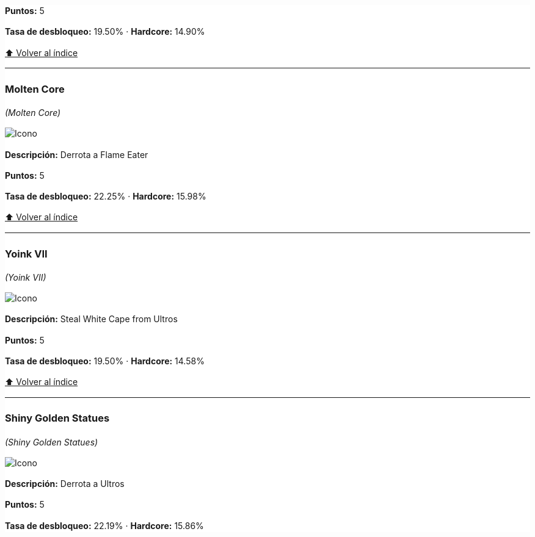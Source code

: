 **Puntos:** 5

**Tasa de desbloqueo:** 19.50% · **Hardcore:** 14.90%

[⬆ Volver al índice](#indice)


---

<a id="molten-core"></a>

### Molten Core

*(Molten Core)*

![Icono](https://media.retroachievements.org/Badge/199411.png)

**Descripción:** Derrota a Flame Eater

**Puntos:** 5

**Tasa de desbloqueo:** 22.25% · **Hardcore:** 15.98%

[⬆ Volver al índice](#indice)


---

<a id="yoink-vii"></a>

### Yoink VII

*(Yoink VII)*

![Icono](https://media.retroachievements.org/Badge/199412.png)

**Descripción:** Steal White Cape from Ultros

**Puntos:** 5

**Tasa de desbloqueo:** 19.50% · **Hardcore:** 14.58%

[⬆ Volver al índice](#indice)


---

<a id="shiny-golden-statues"></a>

### Shiny Golden Statues

*(Shiny Golden Statues)*

![Icono](https://media.retroachievements.org/Badge/199413.png)

**Descripción:** Derrota a Ultros

**Puntos:** 5

**Tasa de desbloqueo:** 22.19% · **Hardcore:** 15.86%
